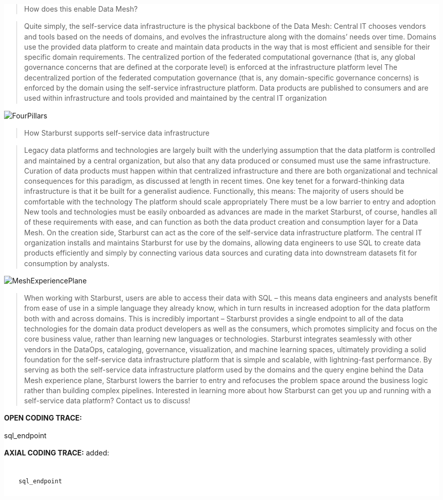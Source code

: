 > How does this enable Data Mesh?

> Quite simply, the self-service data infrastructure is the physical backbone of the Data Mesh:
Central IT chooses vendors and tools based on the needs of domains, and evolves the infrastructure along with the domains’ needs over time.
Domains use the provided data platform to create and maintain data products in the way that is most efficient and sensible for their specific domain requirements.
The centralized portion of the federated computational governance (that is, any global governance concerns that are defined at the corporate level) is enforced at the infrastructure platform level
The decentralized portion of the federated computation governance (that is, any domain-specific governance concerns) is enforced by the domain using the self-service infrastructure platform.
Data products are published to consumers and are used within infrastructure and tools provided and maintained by the central IT organization

![FourPillars](https://www.starburst.io/wp-content/uploads/2021/12/4-self.png)

> How Starburst supports self-service data infrastructure

> Legacy data platforms and technologies are largely built with the underlying assumption that the data platform is controlled and maintained by a central organization, but also that any data produced or consumed must use the same infrastructure. Curation of data products must happen within that centralized infrastructure and there are both organizational and technical consequences for this paradigm, as discussed at length in recent times.
One key tenet for a forward-thinking data infrastructure is that it be built for a generalist audience. Functionally, this means:
The majority of users should be comfortable with the technology
The platform should scale appropriately
There must be a low barrier to entry and adoption
New tools and technologies must be easily onboarded as advances are made in the market
Starburst, of course, handles all of these requirements with ease, and can function as both the data product creation and consumption layer for a Data Mesh. On the creation side, Starburst can act as the core of the self-service data infrastructure platform. The central IT organization installs and maintains Starburst for use by the domains, allowing data engineers to use SQL to create data products efficiently and simply by connecting various data sources and curating data into downstream datasets fit for consumption by analysts.

![MeshExperiencePlane](https://www.starburst.io/wp-content/uploads/2021/12/5-self.png)

> When working with Starburst, users are able to access their data with SQL – this means data engineers and analysts benefit from ease of use in a simple language they already know, which in turn results in increased adoption for the data platform both with and across domains. This is incredibly important – Starburst provides a single endpoint to all of the data technologies for the domain data product developers as well as the consumers, which promotes simplicity and focus on the core business value, rather than learning new languages or technologies.
Starburst integrates seamlessly with other vendors in the DataOps, cataloging, governance, visualization, and machine learning spaces, ultimately providing a solid foundation for the self-service data infrastructure platform that is simple and scalable, with lightning-fast performance. By serving as both the self-service data infrastructure platform used by the domains and the query engine behind the Data Mesh experience plane, Starburst lowers the barrier to entry and refocuses the problem space around the business logic rather than building complex pipelines.
Interested in learning more about how Starburst can get you up and running with a self-service data platform?  Contact us to discuss!

**OPEN CODING TRACE:**

sql_endpoint

**AXIAL CODING TRACE:**
added:
``` python

    sql_endpoint
    
```




